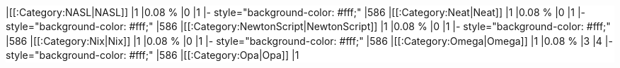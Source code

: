 |[[:Category:NASL|NASL]]
|1
|0.08 %
|0
|1
|- style="background-color: #fff;"
|586
|[[:Category:Neat|Neat]]
|1
|0.08 %
|0
|1
|- style="background-color: #fff;"
|586
|[[:Category:NewtonScript|NewtonScript]]
|1
|0.08 %
|0
|1
|- style="background-color: #fff;"
|586
|[[:Category:Nix|Nix]]
|1
|0.08 %
|0
|1
|- style="background-color: #fff;"
|586
|[[:Category:Omega|Omega]]
|1
|0.08 %
|3
|4
|- style="background-color: #fff;"
|586
|[[:Category:Opa|Opa]]
|1